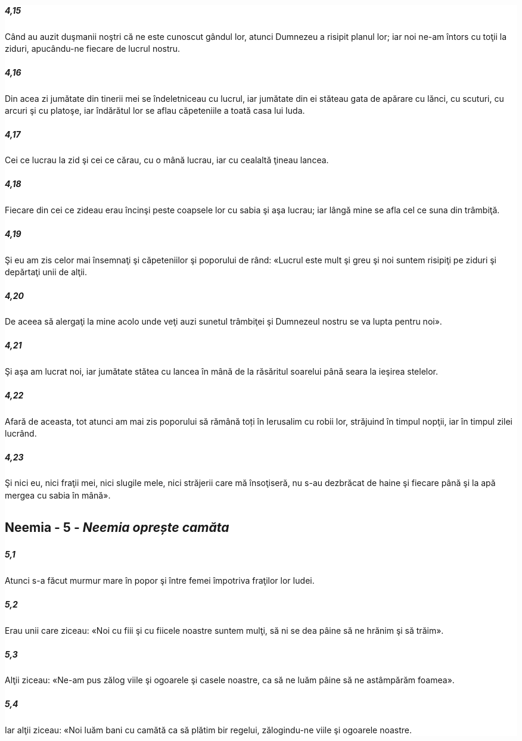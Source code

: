 ##### 4,15
Când au auzit duşmanii noştri că ne este cunoscut gândul lor, atunci Dumnezeu a risipit planul lor; iar noi ne-am întors cu toţii la ziduri, apucându-ne fiecare de lucrul nostru.

##### 4,16
Din acea zi jumătate din tinerii mei se îndeletniceau cu lucrul, iar jumătate din ei stăteau gata de apărare cu lănci, cu scuturi, cu arcuri şi cu platoşe, iar îndărătul lor se aflau căpeteniile a toată casa lui Iuda.

##### 4,17
Cei ce lucrau la zid şi cei ce cărau, cu o mână lucrau, iar cu cealaltă ţineau lancea.

##### 4,18
Fiecare din cei ce zideau erau încinşi peste coapsele lor cu sabia şi aşa lucrau; iar lângă mine se afla cel ce suna din trâmbiţă.

##### 4,19
Şi eu am zis celor mai însemnaţi şi căpeteniilor şi poporului de rând: «Lucrul este mult şi greu şi noi suntem risipiţi pe ziduri şi depărtaţi unii de alţii.

##### 4,20
De aceea să alergaţi la mine acolo unde veţi auzi sunetul trâmbiţei şi Dumnezeul nostru se va lupta pentru noi».

##### 4,21
Şi aşa am lucrat noi, iar jumătate stătea cu lancea în mână de la răsăritul soarelui până seara la ieşirea stelelor.

##### 4,22
Afară de aceasta, tot atunci am mai zis poporului să rămână toți în Ierusalim cu robii lor, străjuind în timpul nopţii, iar în timpul zilei lucrând.

##### 4,23
Şi nici eu, nici fraţii mei, nici slugile mele, nici străjerii care mă însoţiseră, nu s-au dezbrăcat de haine şi fiecare până şi la apă mergea cu sabia în mână».


## Neemia - 5 - *Neemia oprește camăta*

##### 5,1
Atunci s-a făcut murmur mare în popor şi între femei împotriva fraţilor lor Iudei.

##### 5,2
Erau unii care ziceau: «Noi cu fiii şi cu fiicele noastre suntem mulţi, să ni se dea pâine să ne hrănim şi să trăim».

##### 5,3
Alţii ziceau: «Ne-am pus zălog viile şi ogoarele şi casele noastre, ca să ne luăm pâine să ne astâmpărăm foamea».

##### 5,4
Iar alţii ziceau: «Noi luăm bani cu camătă ca să plătim bir regelui, zălogindu-ne viile şi ogoarele noastre.
